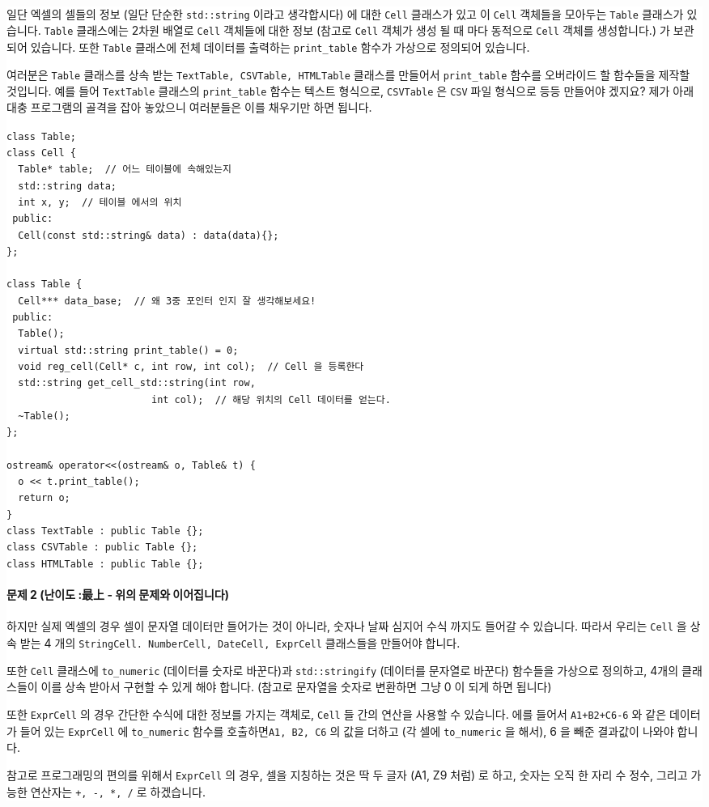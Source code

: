 일단 엑셀의 셀들의 정보 (일단 단순한 `std::string` 이라고 생각합시다) 에 대한 `Cell` 클래스가 있고 이 `Cell` 객체들을 모아두는 `Table` 클래스가 있습니다. `Table` 클래스에는 2차원 배열로 `Cell` 객체들에 대한 정보 (참고로 `Cell` 객체가 생성 될 때 마다 동적으로 `Cell` 객체를 생성합니다.) 가 보관되어 있습니다. 또한 `Table` 클래스에 전체 데이터를 출력하는 `print_table` 함수가 가상으로 정의되어 있습니다.

여러분은 `Table` 클래스를 상속 받는 `TextTable, CSVTable, HTMLTable` 클래스를 만들어서 `print_table` 함수를 오버라이드 할 함수들을 제작할 것입니다. 예를 들어 `TextTable` 클래스의 `print_table` 함수는 텍스트 형식으로, `CSVTable` 은 `CSV` 파일 형식으로 등등 만들어야 겠지요?
제가 아래 대충 프로그램의 골격을 잡아 놓았으니 여러분들은 이를 채우기만 하면 됩니다.

```cpp-formatted
class Table;
class Cell {
  Table* table;  // 어느 테이블에 속해있는지
  std::string data;
  int x, y;  // 테이블 에서의 위치
 public:
  Cell(const std::string& data) : data(data){};
};

class Table {
  Cell*** data_base;  // 왜 3중 포인터 인지 잘 생각해보세요!
 public:
  Table();
  virtual std::string print_table() = 0;
  void reg_cell(Cell* c, int row, int col);  // Cell 을 등록한다
  std::string get_cell_std::string(int row,
                         int col);  // 해당 위치의 Cell 데이터를 얻는다.
  ~Table();
};

ostream& operator<<(ostream& o, Table& t) {
  o << t.print_table();
  return o;
}
class TextTable : public Table {};
class CSVTable : public Table {};
class HTMLTable : public Table {};
```

#### 문제 2 (난이도 :最上 - 위의 문제와 이어집니다)


하지만 실제 엑셀의 경우 셀이 문자열 데이터만 들어가는 것이 아니라, 숫자나 날짜 심지어 수식 까지도 들어갈 수 있습니다. 따라서 우리는 `Cell` 을 상속 받는 4 개의 `StringCell. NumberCell, DateCell, ExprCell` 클래스들을 만들어야 합니다.


또한 `Cell` 클래스에 `to_numeric` (데이터를 숫자로 바꾼다)과 `std::stringify` (데이터를 문자열로 바꾼다) 함수들을 가상으로 정의하고, 4개의 클래스들이 이를 상속 받아서 구현할 수 있게 해야 합니다. (참고로 문자열을 숫자로 변환하면 그냥 0 이 되게 하면 됩니다)


또한 `ExprCell` 의 경우 간단한 수식에 대한 정보를 가지는 객체로, `Cell` 들 간의 연산을 사용할 수 있습니다. 에를 들어서 `A1+B2+C6-6` 와 같은 데이터가 들어 있는 `ExprCell` 에 `to_numeric` 함수를 호출하면`A1, B2, C6` 의 값을 더하고 (각 셀에 `to_numeric` 을 해서), 6 을 빼준 결과값이 나와야 합니다.


참고로 프로그래밍의 편의를 위해서 `ExprCell` 의 경우, 셀을 지칭하는 것은 딱 두 글자 (A1, Z9 처럼) 로 하고, 숫자는 오직 한 자리 수 정수, 그리고 가능한 연산자는 `+, -, *, /` 로 하겠습니다.
